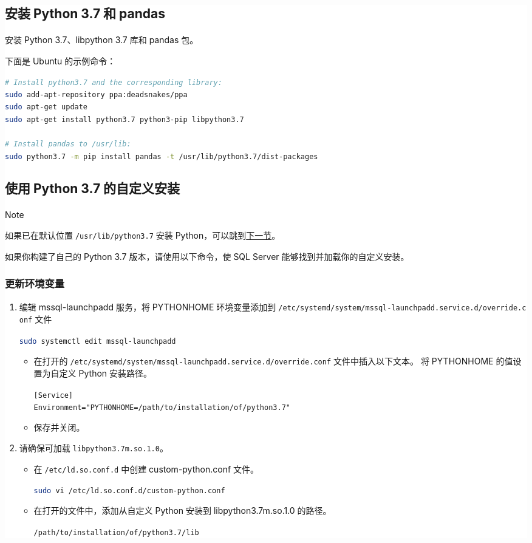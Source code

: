 ## <a name="install-python-37-and-pandas"></a>安装 Python 3.7 和 pandas

安装 Python 3.7、libpython 3.7 库和 pandas 包。 

下面是 Ubuntu 的示例命令：

```bash
# Install python3.7 and the corresponding library:
sudo add-apt-repository ppa:deadsnakes/ppa
sudo apt-get update
sudo apt-get install python3.7 python3-pip libpython3.7

# Install pandas to /usr/lib:
sudo python3.7 -m pip install pandas -t /usr/lib/python3.7/dist-packages
```

## <a name="using-a-custom-installation-of-python-37"></a>使用 Python 3.7 的自定义安装

> [!NOTE]
> 如果已在默认位置 `/usr/lib/python3.7` 安装 Python，可以跳到[下一节](#download-python-linux)。

如果你构建了自己的 Python 3.7 版本，请使用以下命令，使 SQL Server 能够找到并加载你的自定义安装。

### <a name="update-the-environment-variables"></a>更新环境变量

1. 编辑 mssql-launchpadd 服务，将 PYTHONHOME 环境变量添加到 `/etc/systemd/system/mssql-launchpadd.service.d/override.conf` 文件

      ```bash
      sudo systemctl edit mssql-launchpadd
      ```

    + 在打开的 `/etc/systemd/system/mssql-launchpadd.service.d/override.conf` 文件中插入以下文本。 将 PYTHONHOME 的值设置为自定义 Python 安装路径。

      ```vi
      [Service]
      Environment="PYTHONHOME=/path/to/installation/of/python3.7"
      ```

    + 保存并关闭。

2. 请确保可加载 `libpython3.7m.so.1.0`。

    + 在 `/etc/ld.so.conf.d` 中创建 custom-python.conf 文件。

      ```bash
      sudo vi /etc/ld.so.conf.d/custom-python.conf
      ```

    + 在打开的文件中，添加从自定义 Python 安装到 libpython3.7m.so.1.0 的路径。

      ```vi
      /path/to/installation/of/python3.7/lib
      ```

